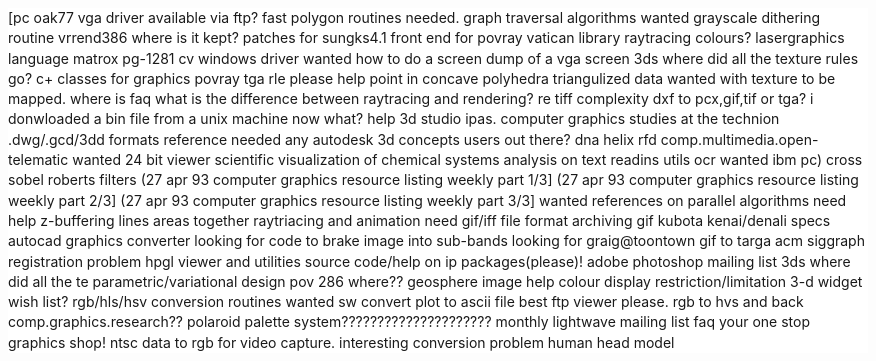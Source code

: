 [pc oak77 vga driver available via ftp? fast polygon routines needed. graph traversal algorithms wanted grayscale dithering routine vrrend386 where is it kept? patches for sungks4.1  front end for povray vatican library raytracing colours? lasergraphics language  matrox pg-1281 cv windows driver wanted how to do a screen dump of a vga screen 3ds where did all the texture rules go? c+ classes for graphics povray tga rle please help point in concave polyhedra triangulized data wanted with texture to be mapped. where is faq  what is the difference between raytracing and rendering? re tiff complexity dxf to pcx,gif,tif or tga? i donwloaded a bin file from a unix machine now what? help 3d studio ipas. computer graphics studies at the technion .dwg/.gcd/3dd formats reference needed any autodesk 3d concepts users out there? dna helix rfd comp.multimedia.open-telematic wanted 24 bit viewer scientific visualization of chemical systems analysis on text readins utils ocr wanted ibm pc) cross sobel roberts filters  (27 apr 93 computer graphics resource listing weekly part 1/3] (27 apr 93 computer graphics resource listing weekly part 2/3] (27 apr 93 computer graphics resource listing weekly part 3/3] wanted references on parallel algorithms need help z-buffering lines areas together raytriacing and animation need gif/iff file format archiving gif kubota kenai/denali specs autocad graphics converter looking for code to brake image into sub-bands looking for graig@toontown gif to targa acm siggraph registration problem hpgl viewer and utilities source code/help on ip packages(please)! adobe photoshop mailing list 3ds where did all the te parametric/variational design pov 286 where?? geosphere image help colour display restriction/limitation 3-d widget wish list? rgb/hls/hsv conversion routines wanted sw convert plot to ascii file best ftp viewer please. rgb to hvs and back comp.graphics.research?? polaroid palette system????????????????????? monthly lightwave mailing list faq your one stop graphics shop! ntsc data to rgb for video capture. interesting conversion problem human head model